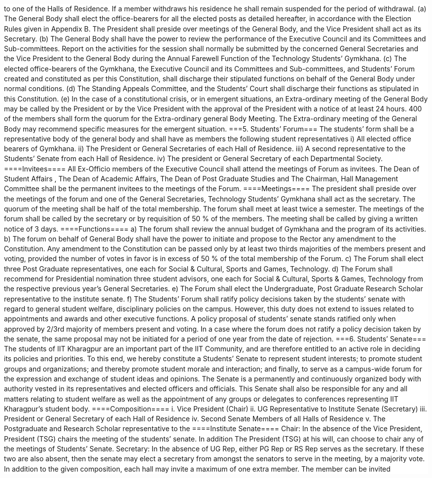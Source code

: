 to one of the Halls of Residence. If a member withdraws his residence he shall remain suspended for the period of withdrawal.  (a) The General Body shall elect the office-bearers for all the elected posts as detailed hereafter, in accordance with the Election Rules given in Appendix B. The President shall preside over meetings of the General Body, and the Vice President shall act as its Secretary.  (b) The General Body shall have the power to review the performance of the Executive Council and its Committees and Sub-committees. Report on the activities for the session shall normally be submitted by the concerned General Secretaries and the Vice President to the General Body during the Annual Farewell Function of the Technology Students’ Gymkhana.  (c) The elected office-bearers of the Gymkhana, the Executive Council and its Committees and Sub-committees, and Students’ Forum created and constituted as per this Constitution, shall discharge their stipulated functions on behalf of the General Body under normal conditions.  (d) The Standing Appeals Committee, and the Students’ Court shall discharge their functions as stipulated in this Constitution.  (e) In the case of a constitutional crisis, or in emergent situations, an Extra-ordinary meeting of the General Body may be called by the President or by the Vice President with the approval of the President with a notice of at least 24 hours. 400 of the members shall form the quorum for the Extra-ordinary general Body Meeting. The Extra-ordinary meeting of the General Body may recommend specific measures for the emergent situation.  ===5. Students’ Forum=== The students’ form shall be a representative body of the general body and shall have as members the following student representatives  i) All elected office bearers of Gymkhana. ii) The President or General Secretaries of each Hall of Residence. iii) A second representative to the Students’ Senate from each Hall of Residence. iv) The president or General Secretary of each Departmental Society.  ====Invitees====  All Ex-Officio members of the Executive Council shall attend the meetings of Forum as invitees. The Dean of Student Affairs , The Dean of Academic Affairs, The Dean of Post Graduate Studies and The Chairman, Hall Management Committee shall be the permanent invitees to the meetings of the Forum.  ====Meetings====  The president shall preside over the meetings of the forum and one of the General Secretaries, Technology Students’ Gymkhana shall act as the secretary. The quorum of the meeting shall be half of the total membership. The forum shall meet at least twice a semester. The meetings of the forum shall be called by the secretary or by requisition of 50 % of the members. The meeting shall be called by giving a written notice of 3 days.  ====Functions==== a) The forum shall review the annual budget of Gymkhana and the program of its activities. b) The forum on behalf of General Body shall have the power to initiate and propose to the Rector any amendment to the Constitution. Any amendment to the Constitution can be passed only by at least two thirds majorities of the members present and voting, provided the number of votes in favor is in excess of 50 % of the total membership of the Forum. c) The Forum shall elect three Post Graduate representatives, one each for Social & Cultural, Sports and Games, Technology. d) The Forum shall recommend for Presidential nomination three student advisors, one each for Social & Cultural, Sports & Games, Technology from the respective previous year’s General Secretaries. e) The Forum shall elect the Undergraduate, Post Graduate Research Scholar representative to the institute senate. f) The Students’ Forum shall ratify policy decisions taken by the students’ senate with regard to general student welfare, disciplinary policies on the campus. However, this duty does not extend to issues related to appointments and awards and other executive functions. A policy proposal of students’ senate stands ratified only when approved by 2/3rd majority of members present and voting. In a case where the forum does not ratify a policy decision taken by the senate, the same proposal may not be initiated for a period of one year from the date of rejection.  ===6. Students’ Senate=== The students of IIT Kharagpur are an important part of the IIT Community, and are therefore entitled to an active role in deciding its policies and priorities. To this end, we hereby constitute a Students’ Senate to represent student interests; to promote student groups and organizations; and thereby promote student morale and interaction; and finally, to serve as a campus-wide forum for the expression and exchange of student ideas and opinions. The Senate is a permanently and continuously organized body with authority vested in its representatives and elected officers and officials. This Senate shall also be responsible for any and all matters relating to student welfare as well as the appointment of any groups or delegates to conferences representing IIT Kharagpur’s student body.  ====Composition==== i. Vice President (Chair) ii. UG Representative to Institute Senate (Secretary) iii. President or General Secretary of each Hall of Residence iv. Second Senate Members of all Halls of Residence v. The Postgraduate and Research Scholar representative to the  ====Institute Senate==== Chair: In the absence of the Vice President, President (TSG) chairs the meeting of the students’ senate. In addition The President (TSG) at his will, can choose to chair any of the meetings of Students’ Senate.  Secretary: In the absence of UG Rep, either PG Rep or RS Rep serves as the secretary. If these two are also absent, then the senate may elect a secretary from amongst the senators to serve in the meeting, by a majority vote.  In addition to the given composition, each hall may invite a maximum of one extra member. The member can be invited